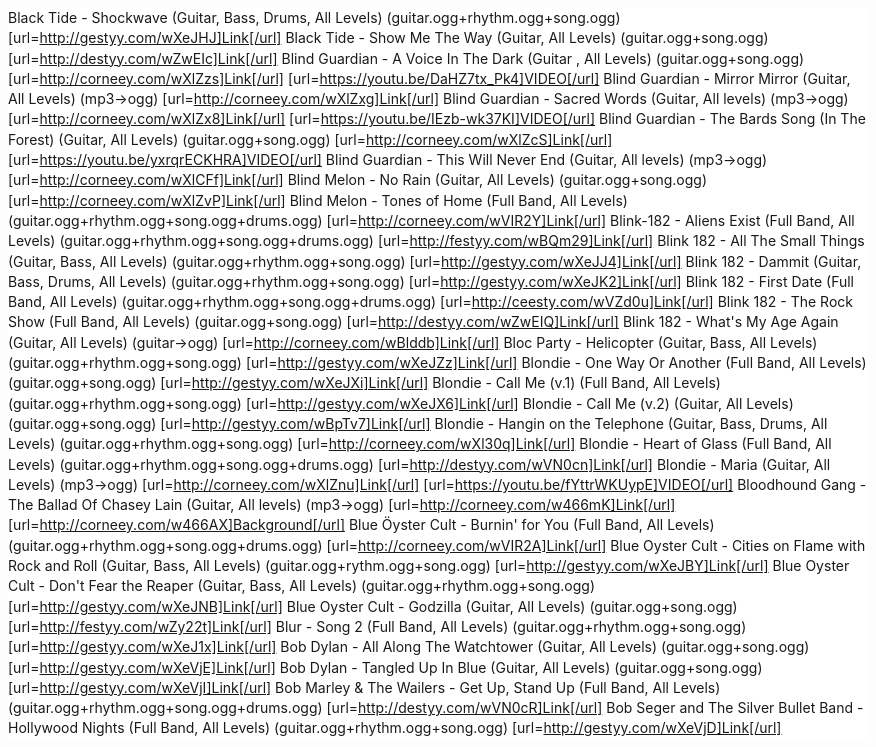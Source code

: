 Black Tide - Shockwave (Guitar, Bass, Drums, All Levels) (guitar.ogg+rhythm.ogg+song.ogg) [url=http://gestyy.com/wXeJHJ]Link[/url]
Black Tide - Show Me The Way (Guitar, All Levels) (guitar.ogg+song.ogg) [url=http://destyy.com/wZwEIc]Link[/url]
Blind Guardian - A Voice In The Dark (Guitar , All Levels) (guitar.ogg+song.ogg) [url=http://corneey.com/wXlZzs]Link[/url] [url=https://youtu.be/DaHZ7tx_Pk4]VIDEO[/url]
Blind Guardian - Mirror Mirror (Guitar, All Levels) (mp3->ogg) [url=http://corneey.com/wXlZxg]Link[/url]
Blind Guardian - Sacred Words (Guitar, All levels) (mp3->ogg) [url=http://corneey.com/wXlZx8]Link[/url] [url=https://youtu.be/IEzb-wk37KI]VIDEO[/url]
Blind Guardian - The Bards Song (In The Forest) (Guitar, All Levels) (guitar.ogg+song.ogg) [url=http://corneey.com/wXlZcS]Link[/url] [url=https://youtu.be/yxrqrECKHRA]VIDEO[/url]
Blind Guardian - This Will Never End (Guitar, All levels) (mp3->ogg) [url=http://corneey.com/wXlCFf]Link[/url]
Blind Melon - No Rain (Guitar, All Levels) (guitar.ogg+song.ogg) [url=http://corneey.com/wXlZvP]Link[/url]
Blind Melon - Tones of Home (Full Band, All Levels) (guitar.ogg+rhythm.ogg+song.ogg+drums.ogg) [url=http://corneey.com/wVIR2Y]Link[/url]
Blink-182 - Aliens Exist (Full Band, All Levels) (guitar.ogg+rhythm.ogg+song.ogg+drums.ogg) [url=http://festyy.com/wBQm29]Link[/url]
Blink 182 - All The Small Things (Guitar, Bass, All Levels) (guitar.ogg+rhythm.ogg+song.ogg) [url=http://gestyy.com/wXeJJ4]Link[/url]
Blink 182 - Dammit (Guitar, Bass, Drums, All Levels)  (guitar.ogg+rhythm.ogg+song.ogg) [url=http://gestyy.com/wXeJK2]Link[/url]
Blink 182 - First Date (Full Band, All Levels) (guitar.ogg+rhythm.ogg+song.ogg+drums.ogg) [url=http://ceesty.com/wVZd0u]Link[/url]
Blink 182 - The Rock Show (Full Band, All Levels) (guitar.ogg+song.ogg) [url=http://destyy.com/wZwEIQ]Link[/url]
Blink 182 - What's My Age Again (Guitar, All Levels) (guitar->ogg) [url=http://corneey.com/wBlddb]Link[/url]
Bloc Party - Helicopter (Guitar, Bass, All Levels)  (guitar.ogg+rhythm.ogg+song.ogg) [url=http://gestyy.com/wXeJZz]Link[/url]
Blondie - One Way Or Another (Full Band, All Levels) (guitar.ogg+song.ogg) [url=http://gestyy.com/wXeJXi]Link[/url]
Blondie - Call Me (v.1) (Full Band, All Levels) (guitar.ogg+rhythm.ogg+song.ogg) [url=http://gestyy.com/wXeJX6]Link[/url]
Blondie - Call Me (v.2) (Guitar, All Levels) (guitar.ogg+song.ogg) [url=http://gestyy.com/wBpTv7]Link[/url]
Blondie - Hangin on the Telephone (Guitar, Bass, Drums, All Levels) (guitar.ogg+rhythm.ogg+song.ogg) [url=http://corneey.com/wXl30q]Link[/url]
Blondie - Heart of Glass (Full Band, All Levels) (guitar.ogg+rhythm.ogg+song.ogg+drums.ogg) [url=http://destyy.com/wVN0cn]Link[/url]
Blondie - Maria (Guitar, All Levels) (mp3->ogg) [url=http://corneey.com/wXlZnu]Link[/url] [url=https://youtu.be/fYttrWKUypE]VIDEO[/url]
Bloodhound Gang - The Ballad Of Chasey Lain (Guitar, All levels) (mp3->ogg) [url=http://corneey.com/w466mK]Link[/url] [url=http://corneey.com/w466AX]Background[/url]
Blue Öyster Cult - Burnin' for You (Full Band, All Levels) (guitar.ogg+rhythm.ogg+song.ogg+drums.ogg) [url=http://corneey.com/wVIR2A]Link[/url]
Blue Oyster Cult - Cities on Flame with Rock and Roll (Guitar, Bass, All Levels) (guitar.ogg+rythm.ogg+song.ogg) [url=http://gestyy.com/wXeJBY]Link[/url]
Blue Oyster Cult - Don't Fear the Reaper (Guitar, Bass, All Levels)  (guitar.ogg+rhythm.ogg+song.ogg) [url=http://gestyy.com/wXeJNB]Link[/url]
Blue Oyster Cult - Godzilla (Guitar, All Levels) (guitar.ogg+song.ogg) [url=http://festyy.com/wZy22t]Link[/url]
Blur - Song 2 (Full Band, All Levels) (guitar.ogg+rhythm.ogg+song.ogg) [url=http://gestyy.com/wXeJ1x]Link[/url]
Bob Dylan - All Along The Watchtower (Guitar, All Levels) (guitar.ogg+song.ogg) [url=http://gestyy.com/wXeVjE]Link[/url]
Bob Dylan - Tangled Up In Blue (Guitar, All Levels) (guitar.ogg+song.ogg) [url=http://gestyy.com/wXeVjI]Link[/url]
Bob Marley & The Wailers - Get Up, Stand Up (Full Band, All Levels) (guitar.ogg+rhythm.ogg+song.ogg+drums.ogg) [url=http://destyy.com/wVN0cR]Link[/url]
Bob Seger and The Silver Bullet Band - Hollywood Nights (Full Band, All Levels) (guitar.ogg+rhythm.ogg+song.ogg) [url=http://gestyy.com/wXeVjD]Link[/url]